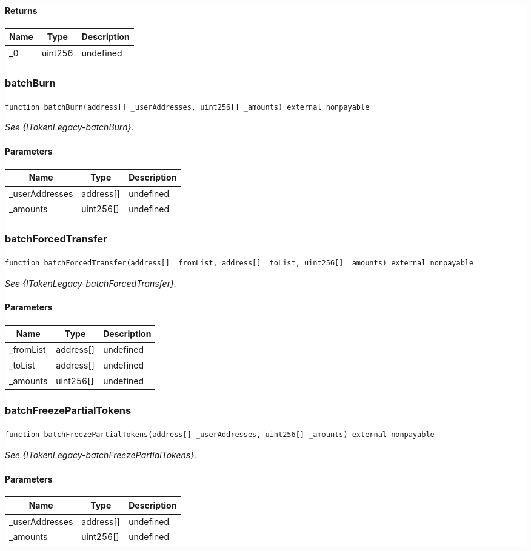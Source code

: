 #### Returns

| Name | Type | Description |
|---|---|---|
| _0 | uint256 | undefined |

### batchBurn

```solidity
function batchBurn(address[] _userAddresses, uint256[] _amounts) external nonpayable
```



*See {ITokenLegacy-batchBurn}.*

#### Parameters

| Name | Type | Description |
|---|---|---|
| _userAddresses | address[] | undefined |
| _amounts | uint256[] | undefined |

### batchForcedTransfer

```solidity
function batchForcedTransfer(address[] _fromList, address[] _toList, uint256[] _amounts) external nonpayable
```



*See {ITokenLegacy-batchForcedTransfer}.*

#### Parameters

| Name | Type | Description |
|---|---|---|
| _fromList | address[] | undefined |
| _toList | address[] | undefined |
| _amounts | uint256[] | undefined |

### batchFreezePartialTokens

```solidity
function batchFreezePartialTokens(address[] _userAddresses, uint256[] _amounts) external nonpayable
```



*See {ITokenLegacy-batchFreezePartialTokens}.*

#### Parameters

| Name | Type | Description |
|---|---|---|
| _userAddresses | address[] | undefined |
| _amounts | uint256[] | undefined |
